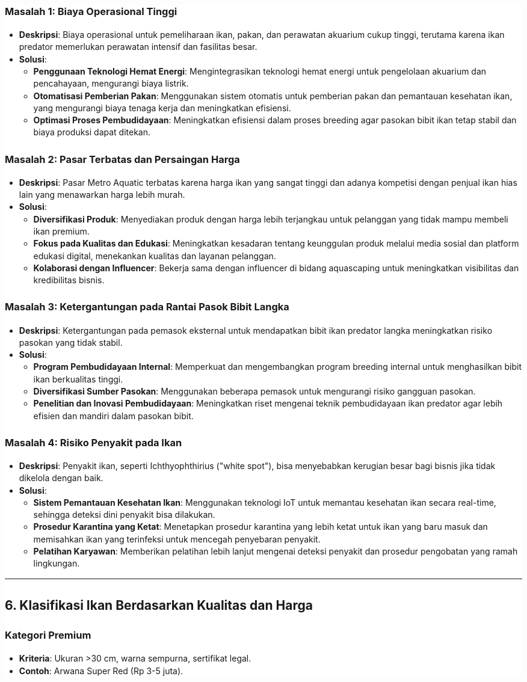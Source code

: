 ### **Masalah 1: Biaya Operasional Tinggi**  
- **Deskripsi**: Biaya operasional untuk pemeliharaan ikan, pakan, dan perawatan akuarium cukup tinggi, terutama karena ikan predator memerlukan perawatan intensif dan fasilitas besar.  
- **Solusi**:  
   - **Penggunaan Teknologi Hemat Energi**: Mengintegrasikan teknologi hemat energi untuk pengelolaan akuarium dan pencahayaan, mengurangi biaya listrik.  
   - **Otomatisasi Pemberian Pakan**: Menggunakan sistem otomatis untuk pemberian pakan dan pemantauan kesehatan ikan, yang mengurangi biaya tenaga kerja dan meningkatkan efisiensi.  
   - **Optimasi Proses Pembudidayaan**: Meningkatkan efisiensi dalam proses breeding agar pasokan bibit ikan tetap stabil dan biaya produksi dapat ditekan.  

### **Masalah 2: Pasar Terbatas dan Persaingan Harga**  
- **Deskripsi**: Pasar Metro Aquatic terbatas karena harga ikan yang sangat tinggi dan adanya kompetisi dengan penjual ikan hias lain yang menawarkan harga lebih murah.  
- **Solusi**:  
   - **Diversifikasi Produk**: Menyediakan produk dengan harga lebih terjangkau untuk pelanggan yang tidak mampu membeli ikan premium.  
   - **Fokus pada Kualitas dan Edukasi**: Meningkatkan kesadaran tentang keunggulan produk melalui media sosial dan platform edukasi digital, menekankan kualitas dan layanan pelanggan.  
   - **Kolaborasi dengan Influencer**: Bekerja sama dengan influencer di bidang aquascaping untuk meningkatkan visibilitas dan kredibilitas bisnis.  

### **Masalah 3: Ketergantungan pada Rantai Pasok Bibit Langka**  
- **Deskripsi**: Ketergantungan pada pemasok eksternal untuk mendapatkan bibit ikan predator langka meningkatkan risiko pasokan yang tidak stabil.  
- **Solusi**:  
   - **Program Pembudidayaan Internal**: Memperkuat dan mengembangkan program breeding internal untuk menghasilkan bibit ikan berkualitas tinggi.  
   - **Diversifikasi Sumber Pasokan**: Menggunakan beberapa pemasok untuk mengurangi risiko gangguan pasokan.  
   - **Penelitian dan Inovasi Pembudidayaan**: Meningkatkan riset mengenai teknik pembudidayaan ikan predator agar lebih efisien dan mandiri dalam pasokan bibit.  

### **Masalah 4: Risiko Penyakit pada Ikan**  
- **Deskripsi**: Penyakit ikan, seperti Ichthyophthirius ("white spot"), bisa menyebabkan kerugian besar bagi bisnis jika tidak dikelola dengan baik.  
- **Solusi**:  
   - **Sistem Pemantauan Kesehatan Ikan**: Menggunakan teknologi IoT untuk memantau kesehatan ikan secara real-time, sehingga deteksi dini penyakit bisa dilakukan.  
   - **Prosedur Karantina yang Ketat**: Menetapkan prosedur karantina yang lebih ketat untuk ikan yang baru masuk dan memisahkan ikan yang terinfeksi untuk mencegah penyebaran penyakit.  
   - **Pelatihan Karyawan**: Memberikan pelatihan lebih lanjut mengenai deteksi penyakit dan prosedur pengobatan yang ramah lingkungan.  

---

## **6. Klasifikasi Ikan Berdasarkan Kualitas dan Harga**  
### **Kategori Premium**  
- **Kriteria**: Ukuran >30 cm, warna sempurna, sertifikat legal.  
- **Contoh**: Arwana Super Red (Rp 3-5 juta).  
